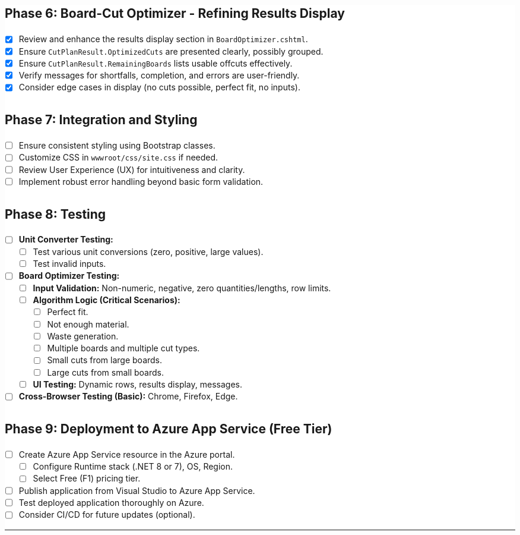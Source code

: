 ## Phase 6: Board-Cut Optimizer - Refining Results Display
- [x] Review and enhance the results display section in `BoardOptimizer.cshtml`.
- [x] Ensure `CutPlanResult.OptimizedCuts` are presented clearly, possibly grouped.
- [x] Ensure `CutPlanResult.RemainingBoards` lists usable offcuts effectively.
- [x] Verify messages for shortfalls, completion, and errors are user-friendly.
- [x] Consider edge cases in display (no cuts possible, perfect fit, no inputs).

## Phase 7: Integration and Styling
- [ ] Ensure consistent styling using Bootstrap classes.
- [ ] Customize CSS in `wwwroot/css/site.css` if needed.
- [ ] Review User Experience (UX) for intuitiveness and clarity.
- [ ] Implement robust error handling beyond basic form validation.

## Phase 8: Testing
- [ ] **Unit Converter Testing:**
    - [ ] Test various unit conversions (zero, positive, large values).
    - [ ] Test invalid inputs.
- [ ] **Board Optimizer Testing:**
    - [ ] **Input Validation:** Non-numeric, negative, zero quantities/lengths, row limits.
    - [ ] **Algorithm Logic (Critical Scenarios):**
        - [ ] Perfect fit.
        - [ ] Not enough material.
        - [ ] Waste generation.
        - [ ] Multiple boards and multiple cut types.
        - [ ] Small cuts from large boards.
        - [ ] Large cuts from small boards.
    - [ ] **UI Testing:** Dynamic rows, results display, messages.
- [ ] **Cross-Browser Testing (Basic):** Chrome, Firefox, Edge.

## Phase 9: Deployment to Azure App Service (Free Tier)
- [ ] Create Azure App Service resource in the Azure portal.
    - [ ] Configure Runtime stack (.NET 8 or 7), OS, Region.
    - [ ] Select Free (F1) pricing tier.
- [ ] Publish application from Visual Studio to Azure App Service.
- [ ] Test deployed application thoroughly on Azure.
- [ ] Consider CI/CD for future updates (optional).

---